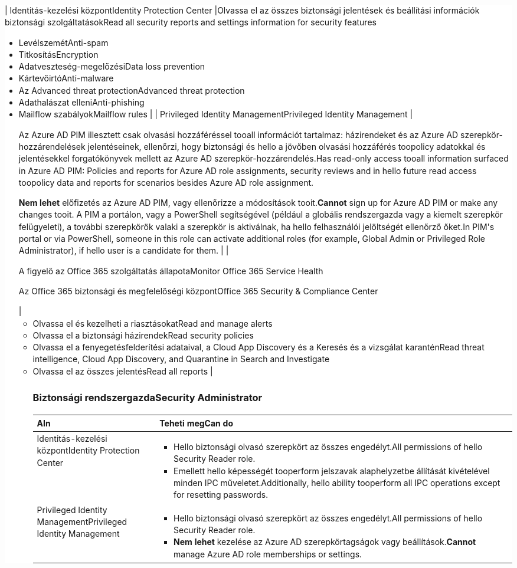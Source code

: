 | <span data-ttu-id="5ea87-270">Identitás-kezelési központ</span><span class="sxs-lookup"><span data-stu-id="5ea87-270">Identity Protection Center</span></span> |<span data-ttu-id="5ea87-271">Olvassa el az összes biztonsági jelentések és beállítási információk biztonsági szolgáltatások</span><span class="sxs-lookup"><span data-stu-id="5ea87-271">Read all security reports and settings information for security features</span></span><ul><li><span data-ttu-id="5ea87-272">Levélszemét</span><span class="sxs-lookup"><span data-stu-id="5ea87-272">Anti-spam</span></span><li><span data-ttu-id="5ea87-273">Titkosítás</span><span class="sxs-lookup"><span data-stu-id="5ea87-273">Encryption</span></span><li><span data-ttu-id="5ea87-274">Adatveszteség-megelőzési</span><span class="sxs-lookup"><span data-stu-id="5ea87-274">Data loss prevention</span></span><li><span data-ttu-id="5ea87-275">Kártevőirtó</span><span class="sxs-lookup"><span data-stu-id="5ea87-275">Anti-malware</span></span><li><span data-ttu-id="5ea87-276">Az Advanced threat protection</span><span class="sxs-lookup"><span data-stu-id="5ea87-276">Advanced threat protection</span></span><li><span data-ttu-id="5ea87-277">Adathalászat elleni</span><span class="sxs-lookup"><span data-stu-id="5ea87-277">Anti-phishing</span></span><li><span data-ttu-id="5ea87-278">Mailflow szabályok</span><span class="sxs-lookup"><span data-stu-id="5ea87-278">Mailflow rules</span></span> |
| <span data-ttu-id="5ea87-279">Privileged Identity Management</span><span class="sxs-lookup"><span data-stu-id="5ea87-279">Privileged Identity Management</span></span> |<p><span data-ttu-id="5ea87-280">Az Azure AD PIM illesztett csak olvasási hozzáféréssel tooall információt tartalmaz: házirendeket és az Azure AD szerepkör-hozzárendelések jelentéseinek, ellenőrzi, hogy biztonsági és hello a jövőben olvasási hozzáférés toopolicy adatokkal és jelentésekkel forgatókönyvek mellett az Azure AD szerepkör-hozzárendelés.</span><span class="sxs-lookup"><span data-stu-id="5ea87-280">Has read-only access tooall information surfaced in Azure AD PIM: Policies and reports for Azure AD role assignments, security reviews and in hello future read access toopolicy data and reports for scenarios besides Azure AD role assignment.</span></span><p><span data-ttu-id="5ea87-281">**Nem lehet** előfizetés az Azure AD PIM, vagy ellenőrizze a módosítások tooit.</span><span class="sxs-lookup"><span data-stu-id="5ea87-281">**Cannot** sign up for Azure AD PIM or make any changes tooit.</span></span> <span data-ttu-id="5ea87-282">A PIM a portálon, vagy a PowerShell segítségével (például a globális rendszergazda vagy a kiemelt szerepkör felügyeleti), a további szerepkörök valaki a szerepkör is aktiválnak, ha hello felhasználói jelöltségét ellenőrző őket.</span><span class="sxs-lookup"><span data-stu-id="5ea87-282">In PIM's portal or via PowerShell, someone in this role can activate additional roles (for example, Global Admin or Privileged Role Administrator), if hello user is a candidate for them.</span></span> |
| <p><span data-ttu-id="5ea87-283">A figyelő az Office 365 szolgáltatás állapota</span><span class="sxs-lookup"><span data-stu-id="5ea87-283">Monitor Office 365 Service Health</span></span></p><p><span data-ttu-id="5ea87-284">Az Office 365 biztonsági és megfelelőségi központ</span><span class="sxs-lookup"><span data-stu-id="5ea87-284">Office 365 Security & Compliance Center</span></span></p> |<ul><li><span data-ttu-id="5ea87-285">Olvassa el és kezelheti a riasztásokat</span><span class="sxs-lookup"><span data-stu-id="5ea87-285">Read and manage alerts</span></span><li><span data-ttu-id="5ea87-286">Olvassa el a biztonsági házirendek</span><span class="sxs-lookup"><span data-stu-id="5ea87-286">Read security policies</span></span><li><span data-ttu-id="5ea87-287">Olvassa el a fenyegetésfelderítési adataival, a Cloud App Discovery és a Keresés és a vizsgálat karantén</span><span class="sxs-lookup"><span data-stu-id="5ea87-287">Read threat intelligence, Cloud App Discovery, and Quarantine in Search and Investigate</span></span><li><span data-ttu-id="5ea87-288">Olvassa el az összes jelentés</span><span class="sxs-lookup"><span data-stu-id="5ea87-288">Read all reports</span></span> |

### <a name="security-administrator"></a><span data-ttu-id="5ea87-289">Biztonsági rendszergazda</span><span class="sxs-lookup"><span data-stu-id="5ea87-289">Security Administrator</span></span>
| <span data-ttu-id="5ea87-290">A</span><span class="sxs-lookup"><span data-stu-id="5ea87-290">In</span></span> | <span data-ttu-id="5ea87-291">Teheti meg</span><span class="sxs-lookup"><span data-stu-id="5ea87-291">Can do</span></span> |
| --- | --- |
| <span data-ttu-id="5ea87-292">Identitás-kezelési központ</span><span class="sxs-lookup"><span data-stu-id="5ea87-292">Identity Protection Center</span></span> |<ul><li><span data-ttu-id="5ea87-293">Hello biztonsági olvasó szerepkört az összes engedélyt.</span><span class="sxs-lookup"><span data-stu-id="5ea87-293">All permissions of hello Security Reader role.</span></span><li><span data-ttu-id="5ea87-294">Emellett hello képességét tooperform jelszavak alaphelyzetbe állítását kivételével minden IPC műveletet.</span><span class="sxs-lookup"><span data-stu-id="5ea87-294">Additionally, hello ability tooperform all IPC operations except for resetting passwords.</span></span> |
| <span data-ttu-id="5ea87-295">Privileged Identity Management</span><span class="sxs-lookup"><span data-stu-id="5ea87-295">Privileged Identity Management</span></span> |<ul><li><span data-ttu-id="5ea87-296">Hello biztonsági olvasó szerepkört az összes engedélyt.</span><span class="sxs-lookup"><span data-stu-id="5ea87-296">All permissions of hello Security Reader role.</span></span><li><span data-ttu-id="5ea87-297">**Nem lehet** kezelése az Azure AD szerepkörtagságok vagy beállítások.</span><span class="sxs-lookup"><span data-stu-id="5ea87-297">**Cannot** manage Azure AD role memberships or settings.</span></span> |